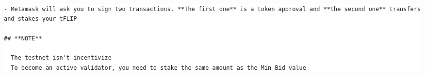 ```
- Metamask will ask you to sign two transactions. **The first one** is a token approval and **the second one** transfers and stakes your tFLIP

## **NOTE**

- The testnet isn't incentivize
- To become an active validator, you need to stake the same amount as the Min Bid value
